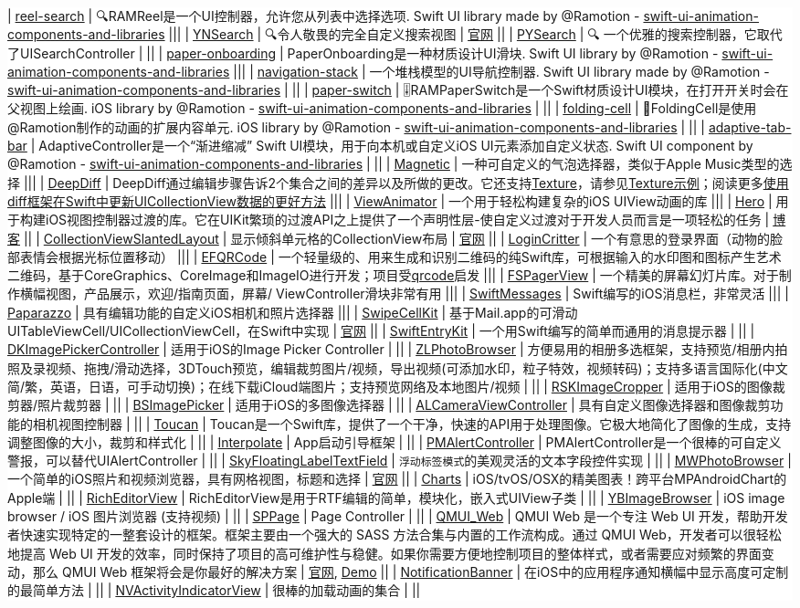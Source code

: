 | [reel-search](https://github.com/Ramotion/reel-search) | 🔍RAMReel是一个UI控制器，允许您从列表中选择选项. Swift UI library made by @Ramotion - [swift-ui-animation-components-and-libraries](https://github.com/Ramotion/swift-ui-animation-components-and-libraries) |||
| [YNSearch](https://github.com/younatics/YNSearch) | 🔍令人敬畏的完全自定义搜索视图 | [官网](https://www.cocoacontrols.com/controls/ynsearch) ||
| [PYSearch](https://github.com/ko1o/PYSearch) | 🔍 一个优雅的搜索控制器，它取代了UISearchController |  ||
| [paper-onboarding](https://github.com/Ramotion/paper-onboarding) | PaperOnboarding是一种材质设计UI滑块. Swift UI library by @Ramotion - [swift-ui-animation-components-and-libraries](https://github.com/Ramotion/swift-ui-animation-components-and-libraries) |||
| [navigation-stack](https://github.com/Ramotion/navigation-stack) | 一个堆栈模型的UI导航控制器. Swift UI library made by @Ramotion - [swift-ui-animation-components-and-libraries](https://github.com/Ramotion/swift-ui-animation-components-and-libraries) |  ||
| [paper-switch](https://github.com/Ramotion/paper-switch) | 🎚RAMPaperSwitch是一个Swift材质设计UI模块，在打开开关时会在父视图上绘画. iOS library by @Ramotion - [swift-ui-animation-components-and-libraries](https://github.com/Ramotion/swift-ui-animation-components-and-libraries) |  ||
| [folding-cell](https://github.com/Ramotion/folding-cell) | 📃FoldingCell是使用@Ramotion制作的动画的扩展内容单元. iOS library by @Ramotion - [swift-ui-animation-components-and-libraries](https://github.com/Ramotion/swift-ui-animation-components-and-libraries) |  ||
| [adaptive-tab-bar](https://github.com/Ramotion/adaptive-tab-bar) | AdaptiveController是一个“渐进缩减” Swift UI模块，用于向本机或自定义iOS UI元素添加自定义状态. Swift UI component by @Ramotion - [swift-ui-animation-components-and-libraries](https://github.com/Ramotion/swift-ui-animation-components-and-libraries) |  ||
| [Magnetic](https://github.com/efremidze/Magnetic) | 一种可自定义的气泡选择器，类似于Apple Music类型的选择 |||
| [DeepDiff](https://github.com/onmyway133/DeepDiff) | DeepDiff通过编辑步骤告诉2个集合之间的差异以及所做的更改。它还支持[Texture](https://github.com/TextureGroup/Texture)，请参见[Texture示例](https://github.com/onmyway133/DeepDiff/tree/master/Example/DeepDiffTexture)；阅读更多[使用diff框架在Swift中更新UICollectionView数据的更好方法](https://medium.com/flawless-app-stories/a-better-way-to-update-uicollectionview-data-in-swift-with-diff-framework-924db158db86) |||
| [ViewAnimator](https://github.com/marcosgriselli/ViewAnimator) | 一个用于轻松构建复杂的iOS UIView动画的库 |||
| [Hero](https://github.com/HeroTransitions/Hero) | 用于构建iOS视图控制器过渡的库。它在UIKit繁琐的过渡API之上提供了一个声明性层-使自定义过渡对于开发人员而言是一项轻松的任务 | [博客](http://lkzhao.com/2016/12/28/hero.html) ||
| [CollectionViewSlantedLayout](https://github.com/yacir/CollectionViewSlantedLayout) | 显示倾斜单元格的CollectionView布局 | [官网](https://yassir.dev/CollectionViewSlantedLayout/) ||
| [LoginCritter](https://github.com/cgoldsby/LoginCritter) | 一个有意思的登录界面（动物的脸部表情会根据光标位置移动） |||
| [EFQRCode](https://github.com/EFPrefix/EFQRCode) | 一个轻量级的、用来生成和识别二维码的纯Swift库，可根据输入的水印图和图标产生艺术二维码，基于CoreGraphics、CoreImage和ImageIO进行开发；项目受[qrcode](https://github.com/sylnsfar/qrcode)启发 |||
| [FSPagerView](https://github.com/WenchaoD/FSPagerView) | 一个精美的屏幕幻灯片库。对于制作横幅视图，产品展示，欢迎/指南页面，屏幕/ ViewController滑块非常有用 |||
| [SwiftMessages](https://github.com/SwiftKickMobile/SwiftMessages) | Swift编写的iOS消息栏，非常灵活 |||
| [Paparazzo](https://github.com/avito-tech/Paparazzo) | 具有编辑功能的自定义iOS相机和照片选择器 |||
| [SwipeCellKit](https://github.com/SwipeCellKit/SwipeCellKit) | 基于Mail.app的可滑动UITableViewCell/UICollectionViewCell，在Swift中实现 | [官网](https://jerkoch.com/2017/02/07/swiper-no-swiping.html) ||
| [SwiftEntryKit](https://github.com/huri000/SwiftEntryKit) | 一个用Swift编写的简单而通用的消息提示器 |  ||
| [DKImagePickerController](https://github.com/zhangao0086/DKImagePickerController) | 适用于iOS的Image Picker Controller |  ||
| [ZLPhotoBrowser](https://github.com/longitachi/ZLPhotoBrowser) | 方便易用的相册多选框架，支持预览/相册内拍照及录视频、拖拽/滑动选择，3DTouch预览，编辑裁剪图片/视频，导出视频(可添加水印，粒子特效，视频转码)；支持多语言国际化(中文简/繁，英语，日语，可手动切换)；在线下载iCloud端图片；支持预览网络及本地图片/视频 |  ||
| [RSKImageCropper](https://github.com/ruslanskorb/RSKImageCropper) | 适用于iOS的图像裁剪器/照片裁剪器 |  ||
| [BSImagePicker](https://github.com/mikaoj/BSImagePicker) | 适用于iOS的多图像选择器 |  ||
| [ALCameraViewController](https://github.com/AlexLittlejohn/ALCameraViewController) | 具有自定义图像选择器和图像裁剪功能的相机视图控制器 |  ||
| [Toucan](https://github.com/gavinbunney/Toucan) | Toucan是一个Swift库，提供了一个干净，快速的API用于处理图像。它极大地简化了图像的生成，支持调整图像的大小，裁剪和样式化 |  ||
| [Interpolate](https://github.com/marmelroy/Interpolate) | App启动引导框架 |  ||
| [PMAlertController](https://github.com/pmusolino/PMAlertController) | PMAlertController是一个很棒的可自定义警报，可以替代UIAlertController |  ||
| [SkyFloatingLabelTextField](https://github.com/Skyscanner/SkyFloatingLabelTextField) | `浮动标签模式`的美观灵活的文本字段控件实现 | ||
| [MWPhotoBrowser](https://github.com/mwaterfall/MWPhotoBrowser) | 一个简单的iOS照片和视频浏览器，具有网格视图，标题和选择 | [官网](http://michael.typify.io) ||
| [Charts](https://github.com/danielgindi/Charts) | iOS/tvOS/OSX的精美图表！跨平台MPAndroidChart的Apple端 |  ||
| [RichEditorView](https://github.com/cjwirth/RichEditorView) | RichEditorView是用于RTF编辑的简单，模块化，嵌入式UIView子类 |  ||
| [YBImageBrowser](https://github.com/indulgeIn/YBImageBrowser) | iOS image browser / iOS 图片浏览器 (支持视频) |  ||
| [SPPage](https://github.com/xichen744/SPPage) | Page Controller |  ||
| [QMUI_Web](https://github.com/Tencent/QMUI_Web) | QMUI Web 是一个专注 Web UI 开发，帮助开发者快速实现特定的一整套设计的框架。框架主要由一个强大的 SASS 方法合集与内置的工作流构成。通过 QMUI Web，开发者可以很轻松地提高 Web UI 开发的效率，同时保持了项目的高可维护性与稳健。如果你需要方便地控制项目的整体样式，或者需要应对频繁的界面变动，那么 QMUI Web 框架将会是你最好的解决方案 | [官网](http://qmuiteam.com/web), [Demo](https://github.com/QMUI/QMUIDemo_Web/releases) ||
| [NotificationBanner](https://github.com/Daltron/NotificationBanner) | 在iOS中的应用程序通知横幅中显示高度可定制的最简单方法 |  ||
| [NVActivityIndicatorView](https://github.com/ninjaprox/NVActivityIndicatorView) | 很棒的加载动画的集合 |  ||